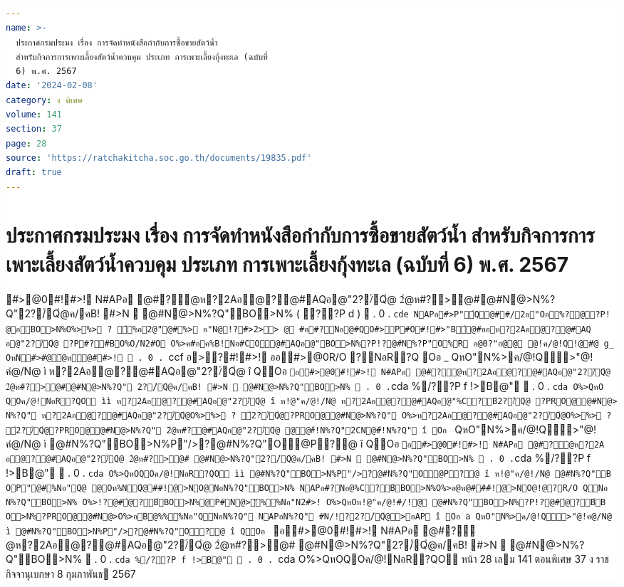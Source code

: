 ```yaml
---
name: >-
  ประกาศกรมประมง เรื่อง การจัดทำหนังสือกำกับการซื้อขายสัตว์น้ำ
  สำหรับกิจการการเพาะเลี้ยงสัตว์น้ำควบคุม ประเภท การเพาะเลี้ยงกุ้งทะเล (ฉบับที่
  6) พ.ศ. 2567
date: '2024-02-08'
category: ง พิเศษ
volume: 141
section: 37
page: 28
source: 'https://ratchakitcha.soc.go.th/documents/19835.pdf'
draft: true
---
```


# ประกาศกรมประมง เรื่อง การจัดทำหนังสือกำกับการซื้อขายสัตว์น้ำ สำหรับกิจการการเพาะเลี้ยงสัตว์น้ำควบคุม ประเภท การเพาะเลี้ยงกุ้งทะเล (ฉบับที่ 6) พ.ศ. 2567

#>@0#!#>! N#APอ @#?ํ@ห?2Aอํ@?@#AQอ@"2?/์Qํ@ 2ํ@ห#?>@#@#N@>N%?Q"2?/์Qํ@ค/คB! #>N  @#N@>N%?Q"BO>N% ( ??P d )  . 0 . `cde NAPอ#>P"์Q@##/2อ"Oอ%?@?P!@อBO>N%O%>%> ? ์%อ2@"@#%> อ"N@!?#>2>> @ #อ#?Nอ@#QO#>P#O#!#>"B์@#ออห?2Aอํ@?@#AQอ@"2?/์Qํ@ ?P#?#BO%O/N2#O O%>ค#อค%B!Nอ#CO@#AQอ@"BO>N%?P!?@#N%?P"O%R อ@0?"อํ@@ @!ค/@!Q!@#@ g_ OหN#>#@ํ@ห@##>!  . 0 . `ccf อ>?#!#>! ออ#>@0R/O ?NอR?Q Oอ _ QหO"N%>ค/@!Q>"@!คํ@/N@ ì ห?2Aอํ@?@#AQอ@"2?/์Qํ@ î QOอ ` อ#>@0#!#>! N#APอ @#?ํ@ห?2Aอํ@?@#AQอ@"2?/์Qํ@ 2ํ@ห#?>@#@#N@>N%?Q" 2?/์Qํ@ค/คB! #>N  @#N@>N%?Q"BO>N%  . 0 . `cda %/??P f !>B@"  . 0 . `cda O%>QหOQOค/@!NอR?QO ìì ห?2Aอํ@?@#AQอ@"2?/์Qํ@ î ห!@"ค/@!/N@ ห?2Aอํ@?@#AQอ@"%C?B์2?/์Qํ@ ?PRO@@#N@>N%?Q" ห?2Aอํ@?@#AQอ@"2?/์Qํ@O%>%> ? ์2?/์Qํ@?PRO@@#N@>N%?Q" O%>ห?2Aอํ@?@#AQอ@"2?/์Qํ@O%>%> ? ์2?/์Qํ@?PRO@@#N@>N%?Q" 2ํ@ห#?@#AQอ@"2?/์Qํ@ @@#์!N%?Q"2CN@#์!N%?Q" î Oอ ` QหO"N%>ค/@!Q>"@!คํ@/N@ ì @#N%?Q"BO>N%P"/>?@#N%?Q"O@P?@ î QOอ ` อ#>@0#!#>! N#APอ @#?ํ@ห?2Aอํ@?@#AQอ@"2?/์Qํ@ 2ํ@ห#?>@# @#N@>N%?Q"2?/์Qํ@ค/คB! #>N  @#N@>N%?Q"BO>N%  . 0 . `cda %/??P f !>B@"  . 0 . `cda O%>QหOQOค/@!NอR?QO ìì @#N%?Q"BO>N%P"/>?@#N%?Q"O@P?@ î ห!@"ค/@!/N@ @#N%?Q"BOP"@#%Nอ"Qํ@ @Oห%NQํ@##!@>NO@NอN%?Q"BO>N% NAPอ#?Nอ@%C?B์BO>N%O%>อ@ห@###!@>NO@!@?R/O QNอN%?Q"BO>N% O%>!?@#ํ@?B์BO>N%@P#N@>ั%%Nอ"N2#>! O%>QหOห!@"ค/@!#/!@ @#N%?Q"BO>N%?P!?@#ํ@?B์BO>N%?PRO@@#N@>O%>อB@%%%Nอ"QNอN%?Q" NAPอN%?Q" #N/!?2?/์Qํ@>อAP î Oอ a QหO"N%>ค/@!Q>"@!คํ@/N@ ì @#N%?Q"BO>N%P"/>?@#N%?Q"O?@ î QOอ ` อ#>@0#!#>! N#APอ @#?ํ@ห?2Aอํ@?@#AQอ@"2?/์Qํ@ 2ํ@ห#?>@# @#N@>N%?Q"2?/์Qํ@ค/คB! #>N  @#N@>N%?Q"BO>N%  . 0 . `cda %/??P f !>B@"  . 0 . `cda O%>QหOQOค/@!NอR?QO หน้า 28 เลม 141 ตอนพิเศษ 37 ง ราชกิจจานุเบกษา 8 กุมภาพันธ 2567
